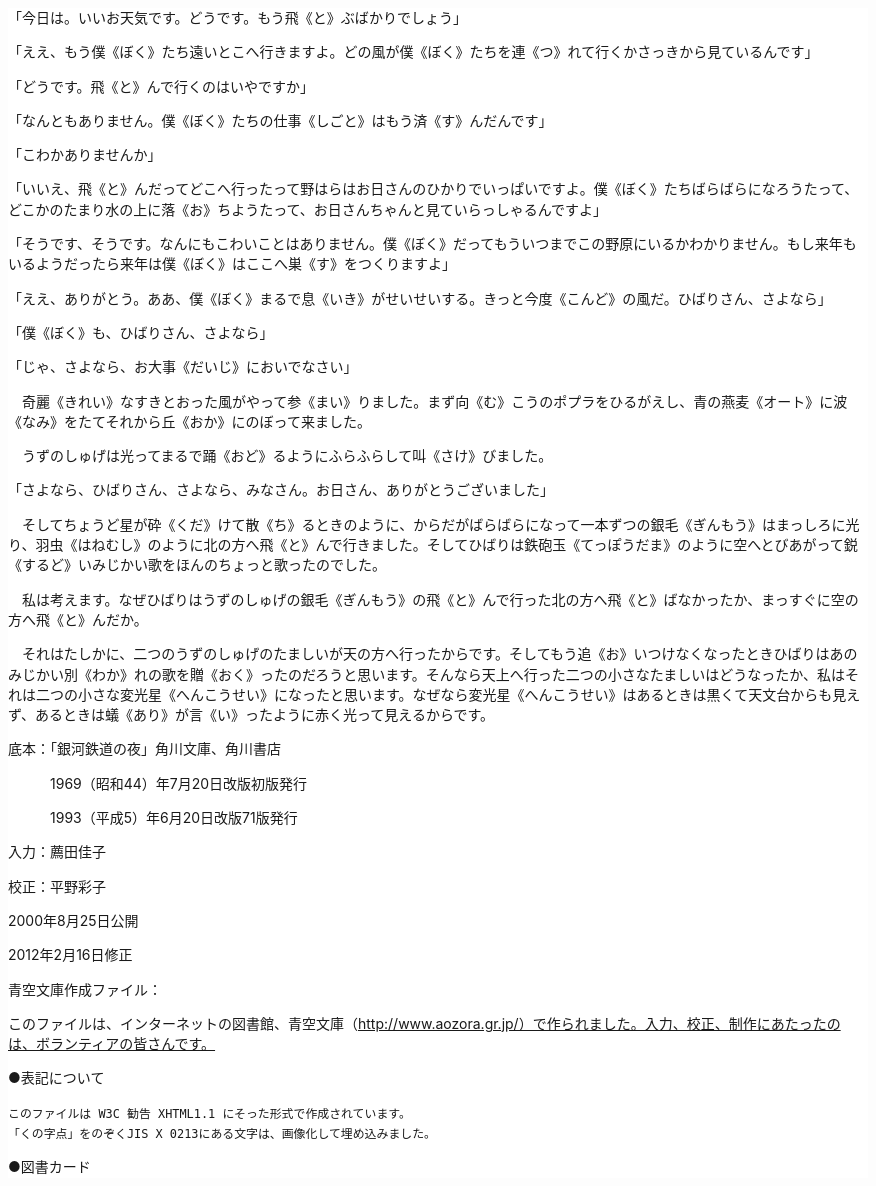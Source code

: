 「今日は。いいお天気です。どうです。もう飛《と》ぶばかりでしょう」

「ええ、もう僕《ぼく》たち遠いとこへ行きますよ。どの風が僕《ぼく》たちを連《つ》れて行くかさっきから見ているんです」

「どうです。飛《と》んで行くのはいやですか」

「なんともありません。僕《ぼく》たちの仕事《しごと》はもう済《す》んだんです」

「こわかありませんか」

「いいえ、飛《と》んだってどこへ行ったって野はらはお日さんのひかりでいっぱいですよ。僕《ぼく》たちばらばらになろうたって、どこかのたまり水の上に落《お》ちようたって、お日さんちゃんと見ていらっしゃるんですよ」

「そうです、そうです。なんにもこわいことはありません。僕《ぼく》だってもういつまでこの野原にいるかわかりません。もし来年もいるようだったら来年は僕《ぼく》はここへ巣《す》をつくりますよ」

「ええ、ありがとう。ああ、僕《ぼく》まるで息《いき》がせいせいする。きっと今度《こんど》の風だ。ひばりさん、さよなら」

「僕《ぼく》も、ひばりさん、さよなら」

「じゃ、さよなら、お大事《だいじ》においでなさい」

　奇麗《きれい》なすきとおった風がやって参《まい》りました。まず向《む》こうのポプラをひるがえし、青の燕麦《オート》に波《なみ》をたてそれから丘《おか》にのぼって来ました。

　うずのしゅげは光ってまるで踊《おど》るようにふらふらして叫《さけ》びました。

「さよなら、ひばりさん、さよなら、みなさん。お日さん、ありがとうございました」

　そしてちょうど星が砕《くだ》けて散《ち》るときのように、からだがばらばらになって一本ずつの銀毛《ぎんもう》はまっしろに光り、羽虫《はねむし》のように北の方へ飛《と》んで行きました。そしてひばりは鉄砲玉《てっぽうだま》のように空へとびあがって鋭《するど》いみじかい歌をほんのちょっと歌ったのでした。

　私は考えます。なぜひばりはうずのしゅげの銀毛《ぎんもう》の飛《と》んで行った北の方へ飛《と》ばなかったか、まっすぐに空の方へ飛《と》んだか。

　それはたしかに、二つのうずのしゅげのたましいが天の方へ行ったからです。そしてもう追《お》いつけなくなったときひばりはあのみじかい別《わか》れの歌を贈《おく》ったのだろうと思います。そんなら天上へ行った二つの小さなたましいはどうなったか、私はそれは二つの小さな変光星《へんこうせい》になったと思います。なぜなら変光星《へんこうせい》はあるときは黒くて天文台からも見えず、あるときは蟻《あり》が言《い》ったように赤く光って見えるからです。













底本：「銀河鉄道の夜」角川文庫、角川書店

　　　1969（昭和44）年7月20日改版初版発行

　　　1993（平成5）年6月20日改版71版発行

入力：薦田佳子

校正：平野彩子

2000年8月25日公開

2012年2月16日修正

青空文庫作成ファイル：

このファイルは、インターネットの図書館、青空文庫（http://www.aozora.gr.jp/）で作られました。入力、校正、制作にあたったのは、ボランティアの皆さんです。











●表記について


	このファイルは W3C 勧告 XHTML1.1 にそった形式で作成されています。
	「くの字点」をのぞくJIS X 0213にある文字は、画像化して埋め込みました。







●図書カード
